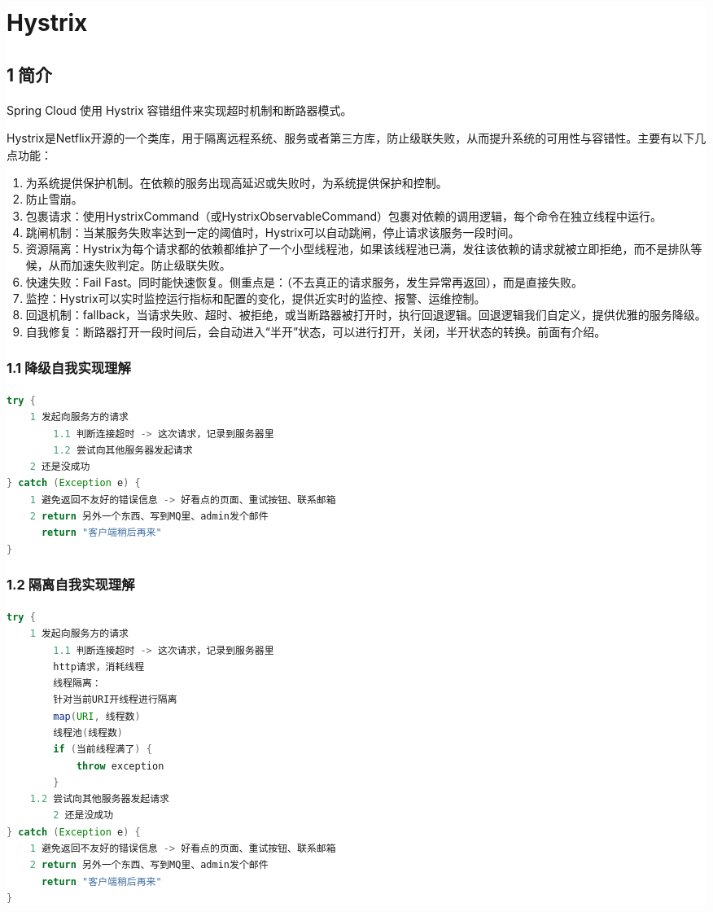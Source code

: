 # Hystrix

## 1 简介

Spring Cloud 使用 Hystrix 容错组件来实现超时机制和断路器模式。

Hystrix是Netflix开源的一个类库，用于隔离远程系统、服务或者第三方库，防止级联失败，从而提升系统的可用性与容错性。主要有以下几点功能：

1. 为系统提供保护机制。在依赖的服务出现高延迟或失败时，为系统提供保护和控制。
2. 防止雪崩。
3. 包裹请求：使用HystrixCommand（或HystrixObservableCommand）包裹对依赖的调用逻辑，每个命令在独立线程中运行。
4. 跳闸机制：当某服务失败率达到一定的阈值时，Hystrix可以自动跳闸，停止请求该服务一段时间。
5. 资源隔离：Hystrix为每个请求都的依赖都维护了一个小型线程池，如果该线程池已满，发往该依赖的请求就被立即拒绝，而不是排队等候，从而加速失败判定。防止级联失败。
6. 快速失败：Fail Fast。同时能快速恢复。侧重点是：（不去真正的请求服务，发生异常再返回），而是直接失败。
7. 监控：Hystrix可以实时监控运行指标和配置的变化，提供近实时的监控、报警、运维控制。
8. 回退机制：fallback，当请求失败、超时、被拒绝，或当断路器被打开时，执行回退逻辑。回退逻辑我们自定义，提供优雅的服务降级。
9. 自我修复：断路器打开一段时间后，会自动进入“半开”状态，可以进行打开，关闭，半开状态的转换。前面有介绍。

### 1.1 降级自我实现理解

```java
try {
    1 发起向服务方的请求
        1.1 判断连接超时 -> 这次请求，记录到服务器里
        1.2 尝试向其他服务器发起请求
    2 还是没成功
} catch (Exception e) {
    1 避免返回不友好的错误信息 -> 好看点的页面、重试按钮、联系邮箱
    2 return 另外一个东西、写到MQ里、admin发个邮件
      return "客户端稍后再来"
}
```

### 1.2 隔离自我实现理解

```java
try {
    1 发起向服务方的请求
        1.1 判断连接超时 -> 这次请求，记录到服务器里
        http请求，消耗线程
        线程隔离：
        针对当前URI开线程进行隔离
        map(URI, 线程数)
        线程池(线程数)
        if (当前线程满了) {
            throw exception
        }
    1.2 尝试向其他服务器发起请求
        2 还是没成功
} catch (Exception e) {
    1 避免返回不友好的错误信息 -> 好看点的页面、重试按钮、联系邮箱
    2 return 另外一个东西、写到MQ里、admin发个邮件
      return "客户端稍后再来"
}

```
